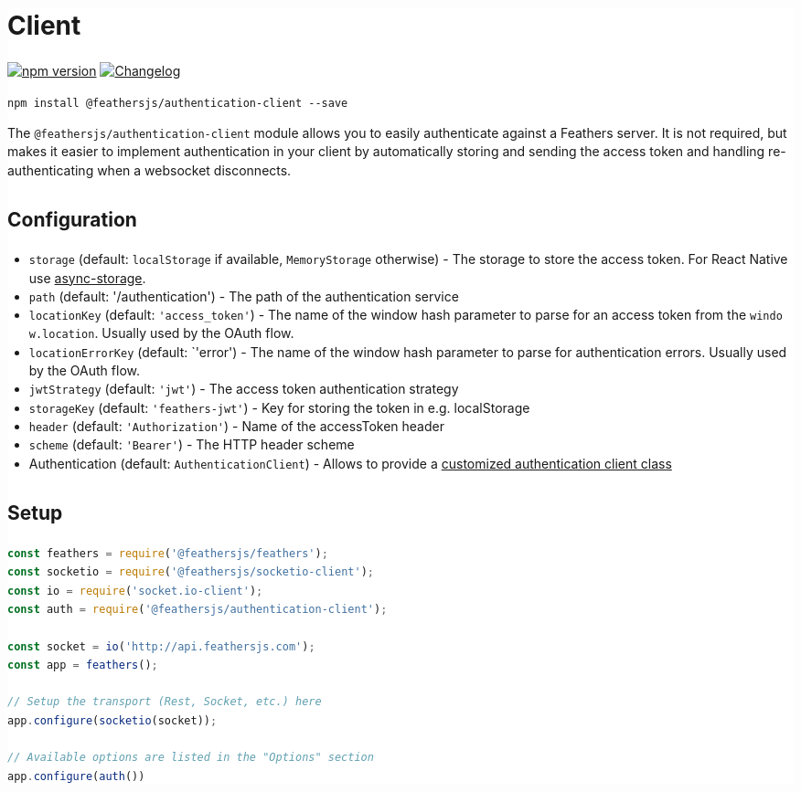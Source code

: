 # Client

<Badges>

[![npm version](https://img.shields.io/npm/v/@feathersjs/authentication-client.svg?style=flat-square)](https://www.npmjs.com/package/@feathersjs/authentication-client)
[![Changelog](https://img.shields.io/badge/changelog-.md-blue.svg?style=flat-square)](https://github.com/feathersjs/feathers/blob/dove/packages/authentication-client/CHANGELOG.md)

</Badges>

```
npm install @feathersjs/authentication-client --save
```

The `@feathersjs/authentication-client` module allows you to easily authenticate against a Feathers server. It is not required, but makes it easier to implement authentication in your client by automatically storing and sending the access token and handling re-authenticating when a websocket disconnects.

## Configuration

- `storage` (default: `localStorage` if available, `MemoryStorage` otherwise) - The storage to store the access token. For React Native use [async-storage](https://github.com/react-native-community/async-storage).
- `path` (default: '/authentication') - The path of the authentication service
- `locationKey` (default: `'access_token'`) - The name of the window hash parameter to parse for an access token from the `window.location`. Usually used by the OAuth flow.
- `locationErrorKey` (default: `'error') - The name of the window hash parameter to parse for authentication errors. Usually used by the OAuth flow.
- `jwtStrategy` (default: `'jwt'`) - The access token authentication strategy
- `storageKey` (default: `'feathers-jwt'`) - Key for storing the token in e.g. localStorage
- `header` (default: `'Authorization'`) - Name of the accessToken header
- `scheme` (default: `'Bearer'`) - The HTTP header scheme
- Authentication (default: `AuthenticationClient`) - Allows to provide a [customized authentication client class](#customization)

## Setup

```js
const feathers = require('@feathersjs/feathers');
const socketio = require('@feathersjs/socketio-client');
const io = require('socket.io-client');
const auth = require('@feathersjs/authentication-client');

const socket = io('http://api.feathersjs.com');
const app = feathers();

// Setup the transport (Rest, Socket, etc.) here
app.configure(socketio(socket));

// Available options are listed in the "Options" section
app.configure(auth())
```
